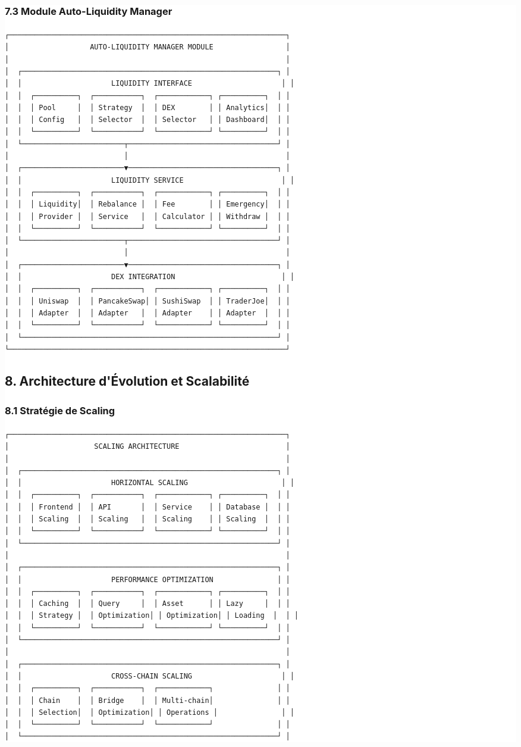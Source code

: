 ### 7.3 Module Auto-Liquidity Manager

```
┌─────────────────────────────────────────────────────────────────┐
│                   AUTO-LIQUIDITY MANAGER MODULE                 │
│                                                                 │
│  ┌────────────────────────────────────────────────────────────┐ │
│  │                     LIQUIDITY INTERFACE                     │ │
│  │  ┌──────────┐  ┌───────────┐  ┌────────────┐ ┌──────────┐  │ │
│  │  │ Pool     │  │ Strategy  │  │ DEX        │ │ Analytics│  │ │
│  │  │ Config   │  │ Selector  │  │ Selector   │ │ Dashboard│  │ │
│  │  └──────────┘  └───────────┘  └────────────┘ └──────────┘  │ │
│  └────────────────────────┬───────────────────────────────────┘ │
│                           │                                     │
│  ┌────────────────────────▼───────────────────────────────────┐ │
│  │                     LIQUIDITY SERVICE                       │ │
│  │  ┌──────────┐  ┌───────────┐  ┌────────────┐ ┌──────────┐  │ │
│  │  │ Liquidity│  │ Rebalance │  │ Fee        │ │ Emergency│  │ │
│  │  │ Provider │  │ Service   │  │ Calculator │ │ Withdraw │  │ │
│  │  └──────────┘  └───────────┘  └────────────┘ └──────────┘  │ │
│  └────────────────────────┬───────────────────────────────────┘ │
│                           │                                     │
│  ┌────────────────────────▼───────────────────────────────────┐ │
│  │                     DEX INTEGRATION                         │ │
│  │  ┌──────────┐  ┌───────────┐  ┌────────────┐ ┌──────────┐  │ │
│  │  │ Uniswap  │  │ PancakeSwap│ │ SushiSwap  │ │ TraderJoe│  │ │
│  │  │ Adapter  │  │ Adapter   │  │ Adapter    │ │ Adapter  │  │ │
│  │  └──────────┘  └───────────┘  └────────────┘ └──────────┘  │ │
│  └────────────────────────────────────────────────────────────┘ │
└─────────────────────────────────────────────────────────────────┘
```

## 8. Architecture d'Évolution et Scalabilité

### 8.1 Stratégie de Scaling

```
┌─────────────────────────────────────────────────────────────────┐
│                    SCALING ARCHITECTURE                         │
│                                                                 │
│  ┌────────────────────────────────────────────────────────────┐ │
│  │                     HORIZONTAL SCALING                      │ │
│  │  ┌──────────┐  ┌───────────┐  ┌────────────┐ ┌──────────┐  │ │
│  │  │ Frontend │  │ API       │  │ Service    │ │ Database │  │ │
│  │  │ Scaling  │  │ Scaling   │  │ Scaling    │ │ Scaling  │  │ │
│  │  └──────────┘  └───────────┘  └────────────┘ └──────────┘  │ │
│  └────────────────────────────────────────────────────────────┘ │
│                                                                 │
│  ┌────────────────────────────────────────────────────────────┐ │
│  │                     PERFORMANCE OPTIMIZATION               │ │
│  │  ┌──────────┐  ┌───────────┐  ┌────────────┐ ┌──────────┐  │ │
│  │  │ Caching  │  │ Query     │  │ Asset      │ │ Lazy     │  │ │
│  │  │ Strategy │  │ Optimization│ │ Optimization│ │ Loading  │  │ │
│  │  └──────────┘  └───────────┘  └────────────┘ └──────────┘  │ │
│  └────────────────────────────────────────────────────────────┘ │
│                                                                 │
│  ┌────────────────────────────────────────────────────────────┐ │
│  │                     CROSS-CHAIN SCALING                     │ │
│  │  ┌──────────┐  ┌───────────┐  ┌────────────┐               │ │
│  │  │ Chain    │  │ Bridge    │  │ Multi-chain│               │ │
│  │  │ Selection│  │ Optimization│ │ Operations │               │ │
│  │  └──────────┘  └───────────┘  └────────────┘               │ │
│  └────────────────────────────────────────────────────────────┘ │
```